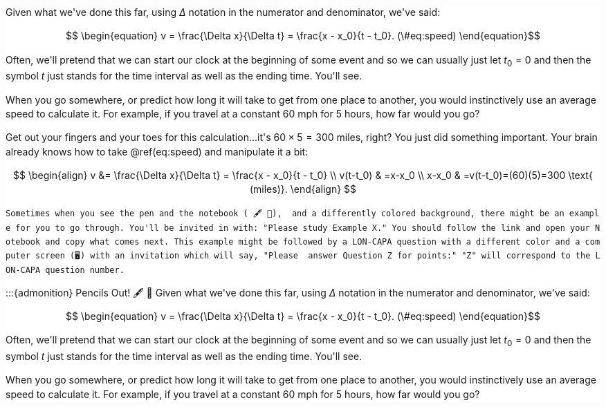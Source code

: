 Given what we've done this far, using $\Delta$ notation in the numerator and denominator, we've said:

$$ \begin{equation}
v = \frac{\Delta x}{\Delta t} = \frac{x - x_0}{t - t_0}. 
(\#eq:speed)
\end{equation}$$



Often, we'll pretend that we can start our clock at the beginning of some event and so we can usually just let $t_0=0$ and then the symbol $t$ just stands for the time interval as well as the ending time. You'll see.

When you go somewhere, or predict how long it will take to get from one place to another, you would instinctively use an average speed to calculate it. For example, if you travel at a constant 60 mph for 5 hours, how far would you go? 

Get out your fingers and your toes for this calculation...it's $60 \times 5 = 300$ miles, right? You just did something important. Your brain already knows how to take \@ref(eq:speed) and manipulate it a bit:

$$
\begin{align}
v &= \frac{\Delta x}{\Delta t} = \frac{x - x_0}{t - t_0} \\
v(t-t_0) & =x-x_0 \\
x-x_0 & =v(t-t_0)=(60)(5)=300 \text{ (miles)}.
\end{align}
$$

</div>

```{sidebar} more sing along
Sometimes when you see the pen and the notebook ( 🖋 📓),  and a differently colored background, there might be an example for you to go through. You'll be invited in with: "Please study Example X." You should follow the link and open your Notebook and copy what comes next. This example might be followed by a LON-CAPA question with a different color and a computer screen (🖥) with an invitation which will say, "Please  answer Question Z for points:" "Z" will correspond to the LON-CAPA question number.
```

:::{admonition} Pencils Out! 🖋 📓
Given what we've done this far, using $\Delta$ notation in the numerator and denominator, we've said:

$$ \begin{equation}
v = \frac{\Delta x}{\Delta t} = \frac{x - x_0}{t - t_0}. 
(\#eq:speed)
\end{equation}$$

Often, we'll pretend that we can start our clock at the beginning of some event and so we can usually just let $t_0=0$ and then the symbol $t$ just stands for the time interval as well as the ending time. You'll see.

When you go somewhere, or predict how long it will take to get from one place to another, you would instinctively use an average speed to calculate it. For example, if you travel at a constant 60 mph for 5 hours, how far would you go? 

